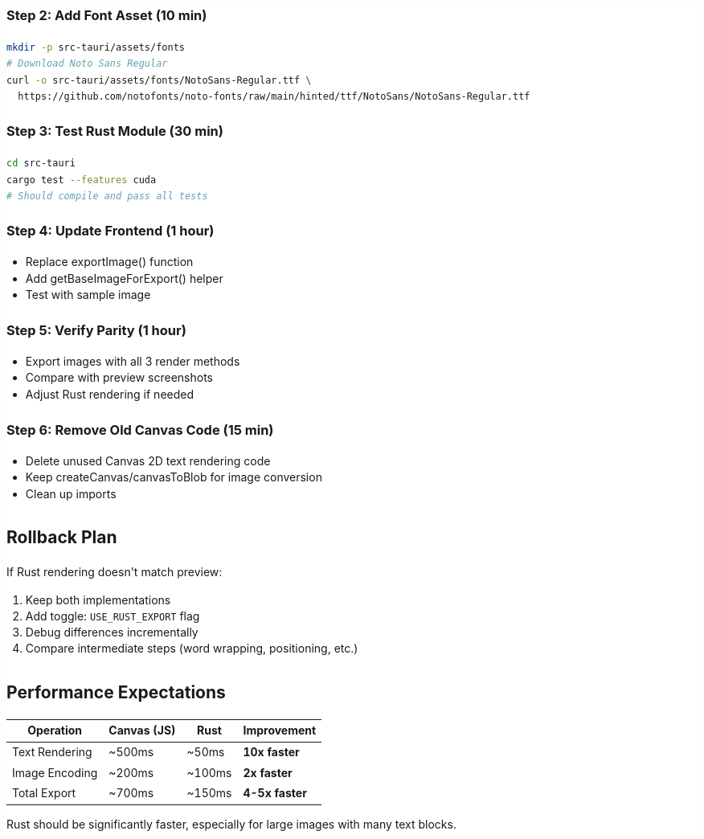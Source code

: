 ### Step 2: Add Font Asset (10 min)
```bash
mkdir -p src-tauri/assets/fonts
# Download Noto Sans Regular
curl -o src-tauri/assets/fonts/NotoSans-Regular.ttf \
  https://github.com/notofonts/noto-fonts/raw/main/hinted/ttf/NotoSans/NotoSans-Regular.ttf
```

### Step 3: Test Rust Module (30 min)
```bash
cd src-tauri
cargo test --features cuda
# Should compile and pass all tests
```

### Step 4: Update Frontend (1 hour)
- Replace exportImage() function
- Add getBaseImageForExport() helper
- Test with sample image

### Step 5: Verify Parity (1 hour)
- Export images with all 3 render methods
- Compare with preview screenshots
- Adjust Rust rendering if needed

### Step 6: Remove Old Canvas Code (15 min)
- Delete unused Canvas 2D text rendering code
- Keep createCanvas/canvasToBlob for image conversion
- Clean up imports

## Rollback Plan

If Rust rendering doesn't match preview:

1. Keep both implementations
2. Add toggle: `USE_RUST_EXPORT` flag
3. Debug differences incrementally
4. Compare intermediate steps (word wrapping, positioning, etc.)

## Performance Expectations

| Operation | Canvas (JS) | Rust | Improvement |
|-----------|-------------|------|-------------|
| Text Rendering | ~500ms | ~50ms | **10x faster** |
| Image Encoding | ~200ms | ~100ms | **2x faster** |
| Total Export | ~700ms | ~150ms | **4-5x faster** |

Rust should be significantly faster, especially for large images with many text blocks.
